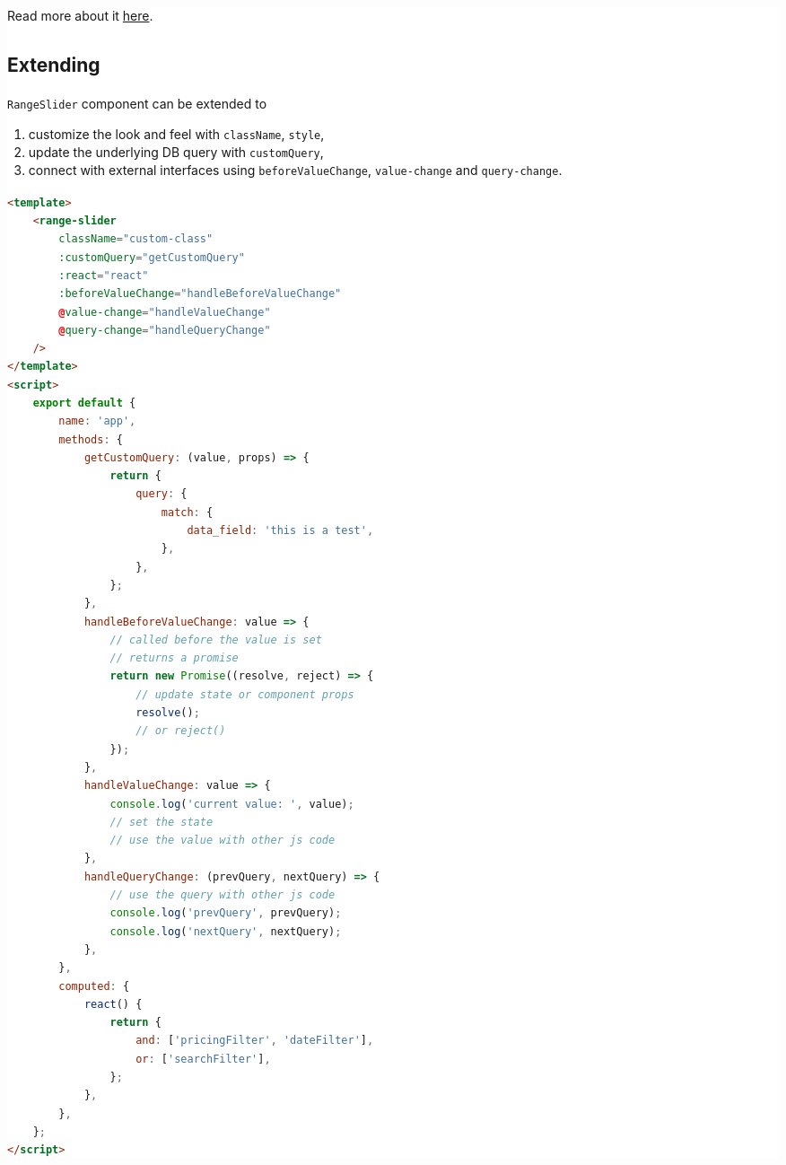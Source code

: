 Read more about it [here](/docs/reactivesearch/vue/v1/theming/classnameinjection/).

## Extending

`RangeSlider` component can be extended to

1. customize the look and feel with `className`, `style`,
2. update the underlying DB query with `customQuery`,
3. connect with external interfaces using `beforeValueChange`, `value-change` and `query-change`.

```html
<template>
	<range-slider
		className="custom-class"
		:customQuery="getCustomQuery"
		:react="react"
		:beforeValueChange="handleBeforeValueChange"
		@value-change="handleValueChange"
		@query-change="handleQueryChange"
	/>
</template>
<script>
	export default {
		name: 'app',
		methods: {
			getCustomQuery: (value, props) => {
				return {
					query: {
						match: {
							data_field: 'this is a test',
						},
					},
				};
			},
			handleBeforeValueChange: value => {
				// called before the value is set
				// returns a promise
				return new Promise((resolve, reject) => {
					// update state or component props
					resolve();
					// or reject()
				});
			},
			handleValueChange: value => {
				console.log('current value: ', value);
				// set the state
				// use the value with other js code
			},
			handleQueryChange: (prevQuery, nextQuery) => {
				// use the query with other js code
				console.log('prevQuery', prevQuery);
				console.log('nextQuery', nextQuery);
			},
		},
		computed: {
			react() {
				return {
					and: ['pricingFilter', 'dateFilter'],
					or: ['searchFilter'],
				};
			},
		},
	};
</script>
```